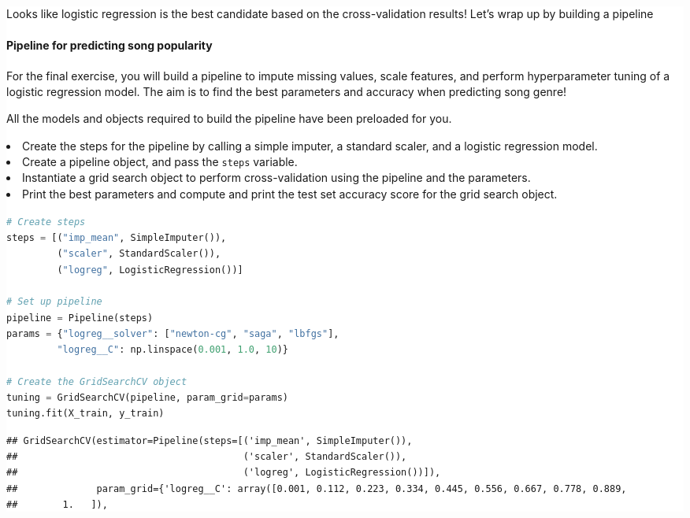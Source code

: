 <p class>
Looks like logistic regression is the best candidate based on the
cross-validation results! Let’s wrap up by building a pipeline
</p>

#### Pipeline for predicting song popularity

<p>
For the final exercise, you will build a pipeline to impute missing
values, scale features, and perform hyperparameter tuning of a logistic
regression model. The aim is to find the best parameters and accuracy
when predicting song genre!
</p>
<p>
All the models and objects required to build the pipeline have been
preloaded for you.
</p>

<li>
Create the steps for the pipeline by calling a simple imputer, a
standard scaler, and a logistic regression model.
</li>
<li>
Create a pipeline object, and pass the <code>steps</code> variable.
</li>
<li>
Instantiate a grid search object to perform cross-validation using the
pipeline and the parameters.
</li>
<li>
Print the best parameters and compute and print the test set accuracy
score for the grid search object.
</li>

``` python
# Create steps
steps = [("imp_mean", SimpleImputer()), 
         ("scaler", StandardScaler()), 
         ("logreg", LogisticRegression())]
         
# Set up pipeline
pipeline = Pipeline(steps)
params = {"logreg__solver": ["newton-cg", "saga", "lbfgs"],
         "logreg__C": np.linspace(0.001, 1.0, 10)}
         
# Create the GridSearchCV object
tuning = GridSearchCV(pipeline, param_grid=params)
tuning.fit(X_train, y_train)
```

    ## GridSearchCV(estimator=Pipeline(steps=[('imp_mean', SimpleImputer()),
    ##                                        ('scaler', StandardScaler()),
    ##                                        ('logreg', LogisticRegression())]),
    ##              param_grid={'logreg__C': array([0.001, 0.112, 0.223, 0.334, 0.445, 0.556, 0.667, 0.778, 0.889,
    ##        1.   ]),